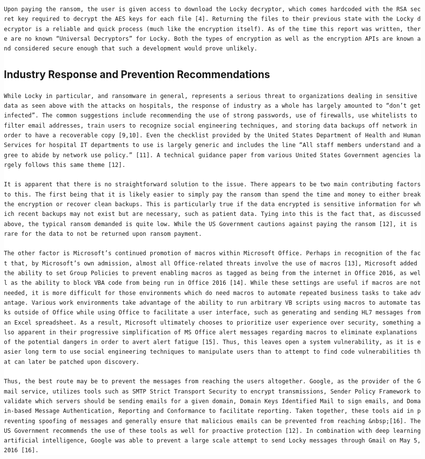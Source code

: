 	Upon paying the ransom, the user is given access to download the Locky decryptor, which comes hardcoded with the RSA secret key required to decrypt the AES keys for each file [4]. Returning the files to their previous state with the Locky decryptor is a reliable and quick process (much like the encryption itself). As of the time this report was written, there are no known “Universal Decryptors” for Locky. Both the types of encryption as well as the encryption APIs are known and considered secure enough that such a development would prove unlikely. 

## Industry Response and Prevention Recommendations

	While Locky in particular, and ransomware in general, represents a serious threat to organizations dealing in sensitive data as seen above with the attacks on hospitals, the response of industry as a whole has largely amounted to “don’t get infected”. The common suggestions include recommending the use of strong passwords, use of firewalls, use whitelists to filter email addresses, train users to recognize social engineering techniques, and storing data backups off network in order to have a recoverable copy [9,10]. Even the checklist provided by the United States Department of Health and Human Services for hospital IT departments to use is largely generic and includes the line “All staff members understand and agree to abide by network use policy.” [11]. A technical guidance paper from various United States Government agencies largely follows this same theme [12]. 

	It is apparent that there is no straightforward solution to the issue. There appears to be two main contributing factors to this. The first being that it is likely easier to simply pay the ransom than spend the time and money to either break the encryption or recover clean backups. This is particularly true if the data encrypted is sensitive information for which recent backups may not exist but are necessary, such as patient data. Tying into this is the fact that, as discussed above, the typical ransom demanded is quite low. While the US Government cautions against paying the ransom [12], it is rare for the data to not be returned upon ransom payment.

	The other factor is Microsoft’s continued promotion of macros within Microsoft Office. Perhaps in recognition of the fact that, by Microsoft’s own admission, almost all Office-related threats involve the use of macros [13], Microsoft added the ability to set Group Policies to prevent enabling macros as tagged as being from the internet in Office 2016, as well as the ability to block VBA code from being run in Office 2016 [14]. While these settings are useful if macros are not needed, it is more difficult for those environments which do need macros to automate repeated business tasks to take advantage. Various work environments take advantage of the ability to run arbitrary VB scripts using macros to automate tasks outside of Office while using Office to facilitate a user interface, such as generating and sending HL7 messages from an Excel spreadsheet. As a result, Microsoft ultimately chooses to prioritize user experience over security, something also apparent in their progressive simplification of MS Office alert messages regarding macros to eliminate explanations of the potential dangers in order to avert alert fatigue [15]. Thus, this leaves open a system vulnerability, as it is easier long term to use social engineering techniques to manipulate users than to attempt to find code vulnerabilities that can later be patched upon discovery.

	Thus, the best route may be to prevent the messages from reaching the users altogether. Google, as the provider of the Gmail service, utilizes tools such as SMTP Strict Transport Security to encrypt transmissions, Sender Policy Framework to validate which servers should be sending emails for a given domain, Domain Keys Identified Mail to sign emails, and Domain-based Message Authentication, Reporting and Conformance to facilitate reporting. Taken together, these tools aid in preventing spoofing of messages and generally ensure that malicious emails can be prevented from reaching &nbsp;[16]. The US Government recommends the use of these tools as well for proactive protection [12]. In combination with deep learning artificial intelligence, Google was able to prevent a large scale attempt to send Locky messages through Gmail on May 5, 2016 [16]. 

